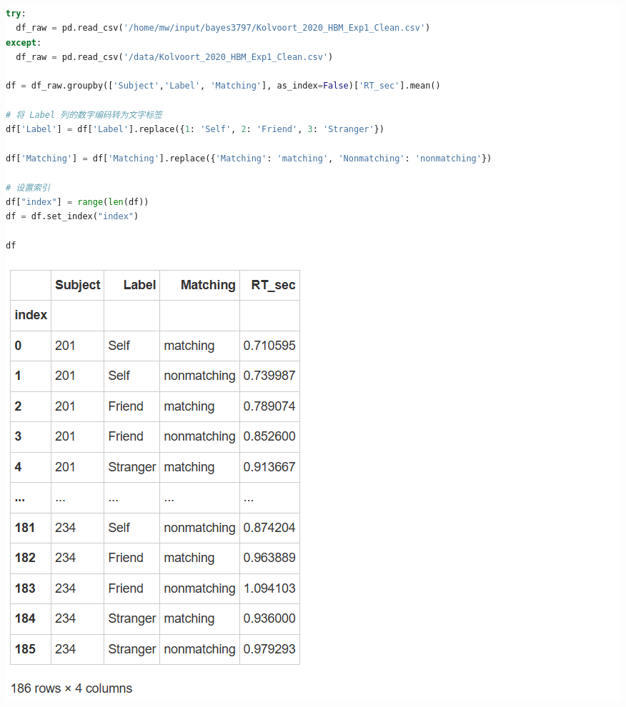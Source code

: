 
```python
try:
  df_raw = pd.read_csv('/home/mw/input/bayes3797/Kolvoort_2020_HBM_Exp1_Clean.csv')
except:
  df_raw = pd.read_csv('/data/Kolvoort_2020_HBM_Exp1_Clean.csv')

df = df_raw.groupby(['Subject','Label', 'Matching'], as_index=False)['RT_sec'].mean()

# 将 Label 列的数字编码转为文字标签
df['Label'] = df['Label'].replace({1: 'Self', 2: 'Friend', 3: 'Stranger'})

df['Matching'] = df['Matching'].replace({'Matching': 'matching', 'Nonmatching': 'nonmatching'})

# 设置索引
df["index"] = range(len(df))
df = df.set_index("index")

df
```

![alt text](image-3.png)
